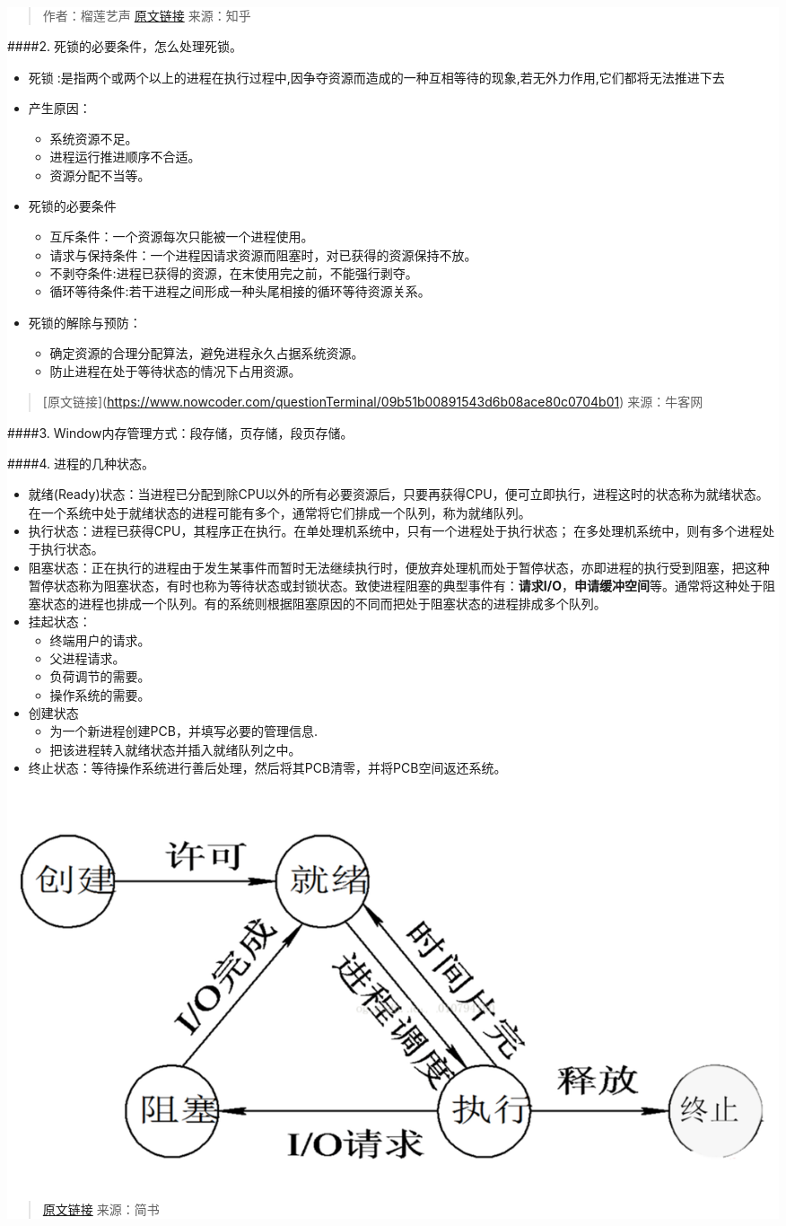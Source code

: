 > 作者：榴莲艺声      [原文链接](https://www.zhihu.com/question/21535820/answer/22915780)     来源：知乎
		
####2. 死锁的必要条件，怎么处理死锁。 
- 死锁 :是指两个或两个以上的进程在执行过程中,因争夺资源而造成的一种互相等待的现象,若无外力作用,它们都将无法推进下去

- 产生原因：
	- 系统资源不足。
	- 进程运行推进顺序不合适。
	- 资源分配不当等。
- 死锁的必要条件
	- 互斥条件：一个资源每次只能被一个进程使用。  
   	- 请求与保持条件：一个进程因请求资源而阻塞时，对已获得的资源保持不放。  
   	- 不剥夺条件:进程已获得的资源，在末使用完之前，不能强行剥夺。  
  	- 循环等待条件:若干进程之间形成一种头尾相接的循环等待资源关系。
- 死锁的解除与预防：
	- 确定资源的合理分配算法，避免进程永久占据系统资源。
	- 防止进程在处于等待状态的情况下占用资源。
  	
> [原文链接](<a href="https://www.nowcoder.com/questionTerminal/09b51b00891543d6b08ace80c0704b01">https://www.nowcoder.com/questionTerminal/09b51b00891543d6b08ace80c0704b01</a>)    来源：牛客网

####3. Window内存管理方式：段存储，页存储，段页存储。 

####4. 进程的几种状态。 
- 就绪(Ready)状态：当进程已分配到除CPU以外的所有必要资源后，只要再获得CPU，便可立即执行，进程这时的状态称为就绪状态。在一个系统中处于就绪状态的进程可能有多个，通常将它们排成一个队列，称为就绪队列。 
- 执行状态：进程已获得CPU，其程序正在执行。在单处理机系统中，只有一个进程处于执行状态； 在多处理机系统中，则有多个进程处于执行状态。
- 阻塞状态：正在执行的进程由于发生某事件而暂时无法继续执行时，便放弃处理机而处于暂停状态，亦即进程的执行受到阻塞，把这种暂停状态称为阻塞状态，有时也称为等待状态或封锁状态。致使进程阻塞的典型事件有：**请求I/O**，**申请缓冲空间**等。通常将这种处于阻塞状态的进程也排成一个队列。有的系统则根据阻塞原因的不同而把处于阻塞状态的进程排成多个队列。
- 挂起状态：
	- 终端用户的请求。
	- 父进程请求。
	- 负荷调节的需要。
	- 操作系统的需要。
- 创建状态
	- 为一个新进程创建PCB，并填写必要的管理信息.
	- 把该进程转入就绪状态并插入就绪队列之中。  
- 终止状态：等待操作系统进行善后处理，然后将其PCB清零，并将PCB空间返还系统。 

![](./进程的状态.png)
> [原文链接](http://www.jianshu.com/p/ac9ce2afd126)      来源：简书
